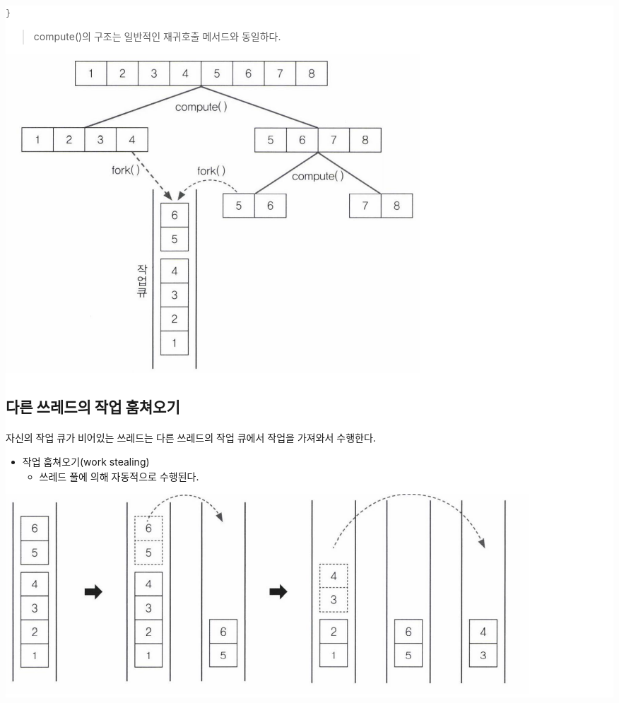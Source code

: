 ```java
}
```

>compute()의 구조는 일반적인 재귀호출 메서드와 동일하다.

![](jjimg/Thread/2022-01-24-17-35-26.png)

## 다른 쓰레드의 작업 훔쳐오기

자신의 작업 큐가 비어있는 쓰레드는 다른 쓰레드의 작업 큐에서 작업을 가져와서 수행한다.

- 작업 훔쳐오기(work stealing)
  - 쓰레드 풀에 의해 자동적으로 수행된다.

![](jjimg/Thread/2022-01-24-17-37-53.png)
